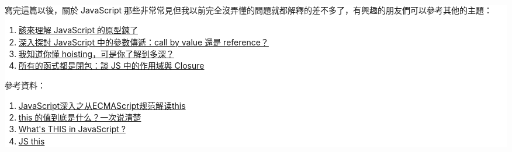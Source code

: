 寫完這篇以後，關於 JavaScript 那些非常常見但我以前完全沒弄懂的問題就都解釋的差不多了，有興趣的朋友們可以參考其他的主題：

1. [該來理解 JavaScript 的原型鍊了](https://github.com/aszx87410/blog/issues/18)
2. [深入探討 JavaScript 中的參數傳遞：call by value 還是 reference？](https://github.com/aszx87410/blog/issues/30)
3. [我知道你懂 hoisting，可是你了解到多深？](https://github.com/aszx87410/blog/issues/34)
4. [所有的函式都是閉包：談 JS 中的作用域與 Closure](https://github.com/aszx87410/blog/issues/35)

參考資料：

1. [JavaScript深入之从ECMAScript规范解读this](https://github.com/mqyqingfeng/Blog/issues/7)
2. [this 的值到底是什么？一次说清楚](https://zhuanlan.zhihu.com/p/23804247)
3. [What's THIS in JavaScript ?](https://kuro.tw/posts/2017/10/12/What-is-THIS-in-JavaScript-%E4%B8%8A/)
4. [JS this](https://github.com/nightn/front-end-plan/blob/master/js/js-this.md)

